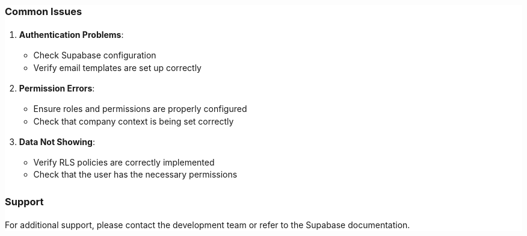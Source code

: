 ### Common Issues

1. **Authentication Problems**:
   - Check Supabase configuration
   - Verify email templates are set up correctly

2. **Permission Errors**:
   - Ensure roles and permissions are properly configured
   - Check that company context is being set correctly

3. **Data Not Showing**:
   - Verify RLS policies are correctly implemented
   - Check that the user has the necessary permissions

### Support

For additional support, please contact the development team or refer to the Supabase documentation.
